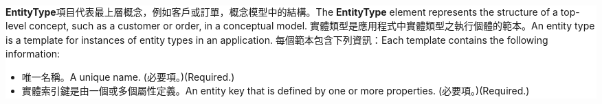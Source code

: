 <span data-ttu-id="e0bcc-444">**EntityType**項目代表最上層概念，例如客戶或訂單，概念模型中的結構。</span><span class="sxs-lookup"><span data-stu-id="e0bcc-444">The **EntityType** element represents the structure of a top-level concept, such as a customer or order, in a conceptual model.</span></span> <span data-ttu-id="e0bcc-445">實體類型是應用程式中實體類型之執行個體的範本。</span><span class="sxs-lookup"><span data-stu-id="e0bcc-445">An entity type is a template for instances of entity types in an application.</span></span> <span data-ttu-id="e0bcc-446">每個範本包含下列資訊：</span><span class="sxs-lookup"><span data-stu-id="e0bcc-446">Each template contains the following information:</span></span>

-   <span data-ttu-id="e0bcc-447">唯一名稱。</span><span class="sxs-lookup"><span data-stu-id="e0bcc-447">A unique name.</span></span> <span data-ttu-id="e0bcc-448">(必要項。)</span><span class="sxs-lookup"><span data-stu-id="e0bcc-448">(Required.)</span></span>
-   <span data-ttu-id="e0bcc-449">實體索引鍵是由一個或多個屬性定義。</span><span class="sxs-lookup"><span data-stu-id="e0bcc-449">An entity key that is defined by one or more properties.</span></span> <span data-ttu-id="e0bcc-450">(必要項。)</span><span class="sxs-lookup"><span data-stu-id="e0bcc-450">(Required.)</span></span>
